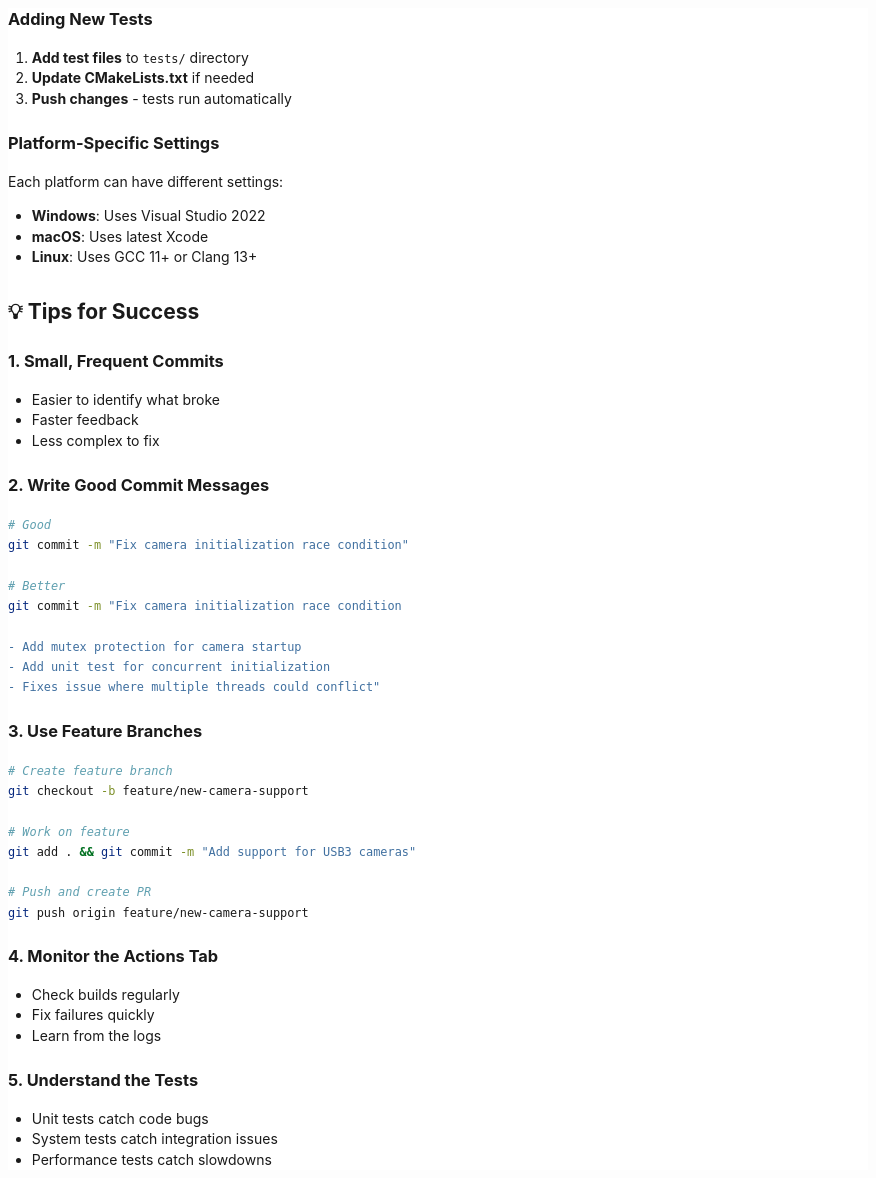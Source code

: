### Adding New Tests

1. **Add test files** to `tests/` directory
2. **Update CMakeLists.txt** if needed
3. **Push changes** - tests run automatically

### Platform-Specific Settings

Each platform can have different settings:
- **Windows**: Uses Visual Studio 2022
- **macOS**: Uses latest Xcode
- **Linux**: Uses GCC 11+ or Clang 13+

## 💡 Tips for Success

### 1. **Small, Frequent Commits**
- Easier to identify what broke
- Faster feedback
- Less complex to fix

### 2. **Write Good Commit Messages**
```bash
# Good
git commit -m "Fix camera initialization race condition"

# Better
git commit -m "Fix camera initialization race condition

- Add mutex protection for camera startup
- Add unit test for concurrent initialization
- Fixes issue where multiple threads could conflict"
```

### 3. **Use Feature Branches**
```bash
# Create feature branch
git checkout -b feature/new-camera-support

# Work on feature
git add . && git commit -m "Add support for USB3 cameras"

# Push and create PR
git push origin feature/new-camera-support
```

### 4. **Monitor the Actions Tab**
- Check builds regularly
- Fix failures quickly
- Learn from the logs

### 5. **Understand the Tests**
- Unit tests catch code bugs
- System tests catch integration issues
- Performance tests catch slowdowns
